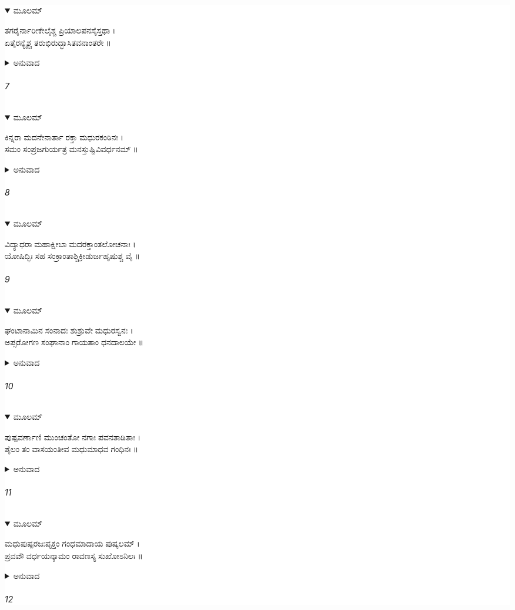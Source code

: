 
<details open><summary>ಮೂಲಮ್</summary>

ತಗರೈರ್ನಾರೀಕೇಲೈಶ್ಚ ಪ್ರಿಯಾಲಪನಸೈಸ್ತಥಾ ।  
ಏತೈರನ್ಯೈಶ್ಚ  ತರುಭಿರುದ್ಭಾಸಿತವನಾಂತರೇ ॥
</details>

<details><summary>ಅನುವಾದ</summary></details>

###### 7


<details open><summary>ಮೂಲಮ್</summary>

ಕಿನ್ನರಾ ಮದನೇನಾರ್ತಾ ರಕ್ತಾ ಮಧುರಕಂಠಿನಃ ।  
ಸಮಂ ಸಂಪ್ರಜಗುರ್ಯತ್ರ ಮನಸ್ತುಷ್ಟಿವಿವರ್ಧನಮ್ ॥
</details>

<details><summary>ಅನುವಾದ</summary></details>

###### 8


<details open><summary>ಮೂಲಮ್</summary>

ವಿದ್ಯಾಧರಾ ಮಹಾಕ್ಷೀಬಾ ಮದರಕ್ತಾಂತಲೋಚನಾಃ ।  
ಯೋಷಿದ್ಭಿಃ ಸಹ ಸಂಕ್ರಾಂತಾಶ್ಚಿಕ್ರೀಡುರ್ಜಹೃಷುಶ್ಚ ವೈ ॥
</details>

###### 9


<details open><summary>ಮೂಲಮ್</summary>

ಘಂಟಾನಾಮಿನ ಸಂನಾದಃ ಶುಶ್ರುವೇ ಮಧುರಸ್ವನಃ ।  
ಅಪ್ಸರೋಗಣ ಸಂಘಾನಾಂ ಗಾಯತಾಂ ಧನದಾಲಯೇ ॥
</details>

<details><summary>ಅನುವಾದ</summary></details>

###### 10


<details open><summary>ಮೂಲಮ್</summary>

ಪುಷ್ಪವರ್ಣಾಣಿ ಮುಂಚಂತೋ ನಗಾಃ ಪವನತಾಡಿತಾಃ ।  
ಶೈಲಂ ತಂ  ವಾಸಯಂತೀವ  ಮಧುಮಾಧವ ಗಂಧಿನಃ ॥
</details>

<details><summary>ಅನುವಾದ</summary></details>

###### 11


<details open><summary>ಮೂಲಮ್</summary>

ಮಧುಪುಷ್ಪರಜಃಪೃಕ್ತಂ ಗಂಧಮಾದಾಯ  ಪುಷ್ಕಲಮ್ ।  
ಪ್ರವವೌ ವರ್ಧಯನ್ಕಾಮಂ ರಾವಣಸ್ಯ ಸುಖೋಽನಿಲಃ ॥
</details>

<details><summary>ಅನುವಾದ</summary></details>

###### 12
